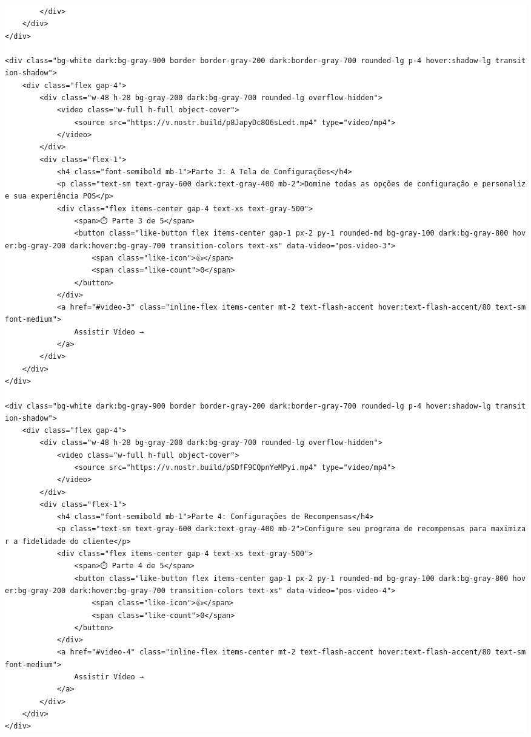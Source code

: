             </div>
        </div>
    </div>
    
    <div class="bg-white dark:bg-gray-900 border border-gray-200 dark:border-gray-700 rounded-lg p-4 hover:shadow-lg transition-shadow">
        <div class="flex gap-4">
            <div class="w-48 h-28 bg-gray-200 dark:bg-gray-700 rounded-lg overflow-hidden">
                <video class="w-full h-full object-cover">
                    <source src="https://v.nostr.build/p8JapyDc8O6sLedt.mp4" type="video/mp4">
                </video>
            </div>
            <div class="flex-1">
                <h4 class="font-semibold mb-1">Parte 3: A Tela de Configurações</h4>
                <p class="text-sm text-gray-600 dark:text-gray-400 mb-2">Domine todas as opções de configuração e personalize sua experiência POS</p>
                <div class="flex items-center gap-4 text-xs text-gray-500">
                    <span>⏱️ Parte 3 de 5</span>
                    <button class="like-button flex items-center gap-1 px-2 py-1 rounded-md bg-gray-100 dark:bg-gray-800 hover:bg-gray-200 dark:hover:bg-gray-700 transition-colors text-xs" data-video="pos-video-3">
                        <span class="like-icon">👍</span>
                        <span class="like-count">0</span>
                    </button>
                </div>
                <a href="#video-3" class="inline-flex items-center mt-2 text-flash-accent hover:text-flash-accent/80 text-sm font-medium">
                    Assistir Vídeo →
                </a>
            </div>
        </div>
    </div>
    
    <div class="bg-white dark:bg-gray-900 border border-gray-200 dark:border-gray-700 rounded-lg p-4 hover:shadow-lg transition-shadow">
        <div class="flex gap-4">
            <div class="w-48 h-28 bg-gray-200 dark:bg-gray-700 rounded-lg overflow-hidden">
                <video class="w-full h-full object-cover">
                    <source src="https://v.nostr.build/pSDfF9CQpnYeMPyi.mp4" type="video/mp4">
                </video>
            </div>
            <div class="flex-1">
                <h4 class="font-semibold mb-1">Parte 4: Configurações de Recompensas</h4>
                <p class="text-sm text-gray-600 dark:text-gray-400 mb-2">Configure seu programa de recompensas para maximizar a fidelidade do cliente</p>
                <div class="flex items-center gap-4 text-xs text-gray-500">
                    <span>⏱️ Parte 4 de 5</span>
                    <button class="like-button flex items-center gap-1 px-2 py-1 rounded-md bg-gray-100 dark:bg-gray-800 hover:bg-gray-200 dark:hover:bg-gray-700 transition-colors text-xs" data-video="pos-video-4">
                        <span class="like-icon">👍</span>
                        <span class="like-count">0</span>
                    </button>
                </div>
                <a href="#video-4" class="inline-flex items-center mt-2 text-flash-accent hover:text-flash-accent/80 text-sm font-medium">
                    Assistir Vídeo →
                </a>
            </div>
        </div>
    </div>
    